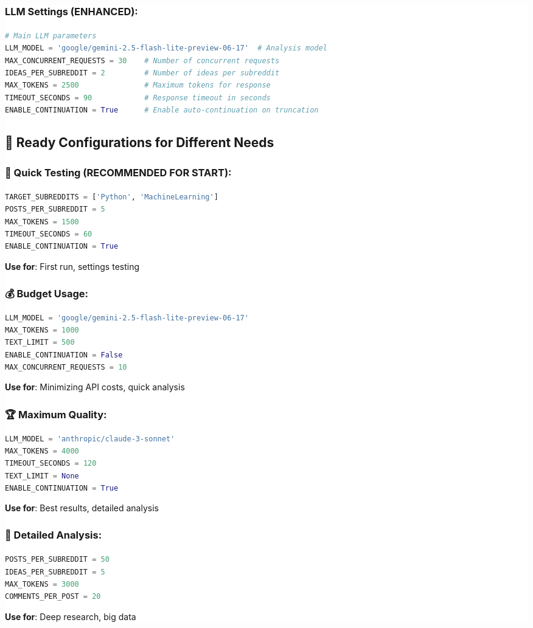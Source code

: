 ### LLM Settings (ENHANCED):
```python
# Main LLM parameters
LLM_MODEL = 'google/gemini-2.5-flash-lite-preview-06-17'  # Analysis model
MAX_CONCURRENT_REQUESTS = 30    # Number of concurrent requests
IDEAS_PER_SUBREDDIT = 2         # Number of ideas per subreddit
MAX_TOKENS = 2500               # Maximum tokens for response
TIMEOUT_SECONDS = 90            # Response timeout in seconds
ENABLE_CONTINUATION = True      # Enable auto-continuation on truncation
```

## 🔧 Ready Configurations for Different Needs

### 🚀 Quick Testing (RECOMMENDED FOR START):
```python
TARGET_SUBREDDITS = ['Python', 'MachineLearning']
POSTS_PER_SUBREDDIT = 5
MAX_TOKENS = 1500
TIMEOUT_SECONDS = 60
ENABLE_CONTINUATION = True
```
**Use for**: First run, settings testing

### 💰 Budget Usage:
```python
LLM_MODEL = 'google/gemini-2.5-flash-lite-preview-06-17'
MAX_TOKENS = 1000
TEXT_LIMIT = 500
ENABLE_CONTINUATION = False
MAX_CONCURRENT_REQUESTS = 10
```
**Use for**: Minimizing API costs, quick analysis

### 🏆 Maximum Quality:
```python
LLM_MODEL = 'anthropic/claude-3-sonnet'
MAX_TOKENS = 4000
TIMEOUT_SECONDS = 120
TEXT_LIMIT = None
ENABLE_CONTINUATION = True
```
**Use for**: Best results, detailed analysis

### 🔬 Detailed Analysis:
```python
POSTS_PER_SUBREDDIT = 50
IDEAS_PER_SUBREDDIT = 5
MAX_TOKENS = 3000
COMMENTS_PER_POST = 20
```
**Use for**: Deep research, big data

